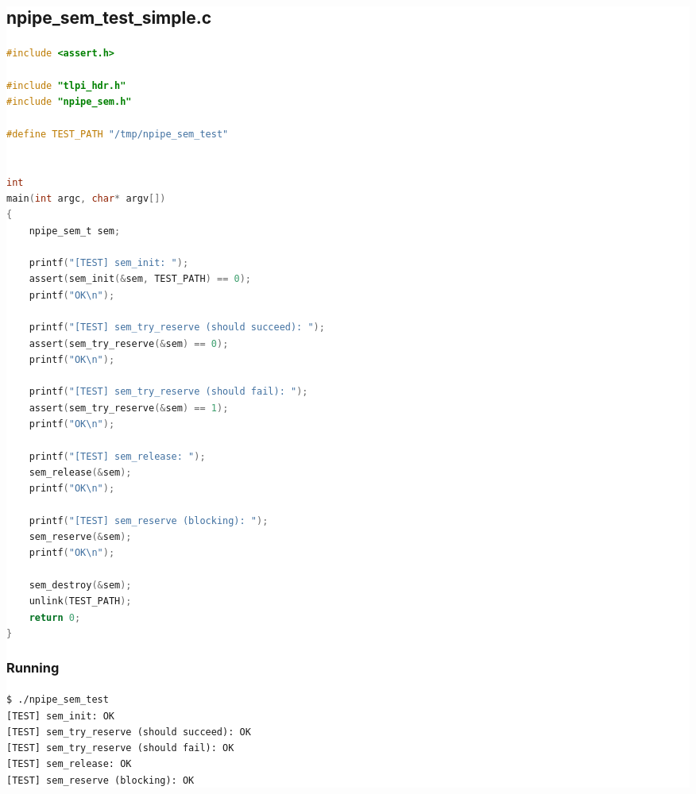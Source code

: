 ## npipe_sem_test_simple.c
```C
#include <assert.h>

#include "tlpi_hdr.h"
#include "npipe_sem.h"

#define TEST_PATH "/tmp/npipe_sem_test"


int
main(int argc, char* argv[])
{
    npipe_sem_t sem;

    printf("[TEST] sem_init: ");
    assert(sem_init(&sem, TEST_PATH) == 0);
    printf("OK\n");

    printf("[TEST] sem_try_reserve (should succeed): ");
    assert(sem_try_reserve(&sem) == 0);
    printf("OK\n");

    printf("[TEST] sem_try_reserve (should fail): ");
    assert(sem_try_reserve(&sem) == 1);
    printf("OK\n");

    printf("[TEST] sem_release: ");
    sem_release(&sem);
    printf("OK\n");

    printf("[TEST] sem_reserve (blocking): ");
    sem_reserve(&sem);
    printf("OK\n");

    sem_destroy(&sem);
    unlink(TEST_PATH);
    return 0;
}

```

### Running
```
$ ./npipe_sem_test 
[TEST] sem_init: OK
[TEST] sem_try_reserve (should succeed): OK
[TEST] sem_try_reserve (should fail): OK
[TEST] sem_release: OK
[TEST] sem_reserve (blocking): OK
```
